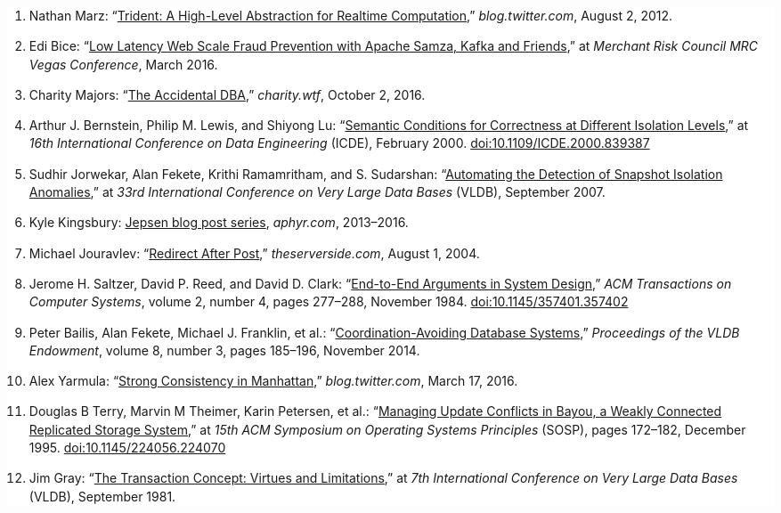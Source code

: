 1.  Nathan Marz:
    “[Trident: A High-Level Abstraction for Realtime Computation](https://blog.twitter.com/2012/trident-a-high-level-abstraction-for-realtime-computation),” *blog.twitter.com*, August 2, 2012.

1.  Edi Bice:
    “[Low Latency Web Scale Fraud Prevention with Apache Samza, Kafka and Friends](http://www.slideshare.net/edibice/extremely-low-latency-web-scale-fraud-prevention-with-apache-samza-kafka-and-friends),” at *Merchant Risk
    Council MRC Vegas Conference*, March 2016.

1.  Charity Majors:
    “[The Accidental DBA](https://charity.wtf/2016/10/02/the-accidental-dba/),” *charity.wtf*,
    October 2, 2016.

1.  Arthur J. Bernstein, Philip M. Lewis, and Shiyong Lu:
    “[Semantic Conditions for Correctness at Different Isolation Levels](http://db.cs.berkeley.edu/cs286/papers/isolation-icde2000.pdf),” at *16th International Conference on Data
    Engineering* (ICDE), February 2000.
    [doi:10.1109/ICDE.2000.839387](http://dx.doi.org/10.1109/ICDE.2000.839387)

1.  Sudhir Jorwekar, Alan Fekete, Krithi Ramamritham, and
    S. Sudarshan: “[Automating the Detection of Snapshot Isolation Anomalies](http://www.vldb.org/conf/2007/papers/industrial/p1263-jorwekar.pdf),” at *33rd International Conference on Very
    Large Data Bases* (VLDB), September 2007.

1.  Kyle Kingsbury:
    [Jepsen blog post series](https://aphyr.com/tags/jepsen), *aphyr.com*, 2013–2016.

1.  Michael Jouravlev:
    “[Redirect After Post](http://www.theserverside.com/news/1365146/Redirect-After-Post),”
    *theserverside.com*, August 1, 2004.

1.  Jerome H. Saltzer, David P. Reed, and David D. Clark:
    “[End-to-End Arguments in System Design](https://groups.csail.mit.edu/ana/Publications/PubPDFs/End-to-End%20Arguments%20in%20System%20Design.pdf),”
    *ACM Transactions on Computer Systems*, volume 2, number 4, pages 277–288, November 1984.
    [doi:10.1145/357401.357402](http://dx.doi.org/10.1145/357401.357402)

1.  Peter Bailis, Alan Fekete, Michael J. Franklin, et al.:
    “[Coordination-Avoiding Database Systems](http://arxiv.org/pdf/1402.2237.pdf),”
    *Proceedings of the VLDB Endowment*, volume 8, number 3, pages 185–196, November 2014.

1.  Alex Yarmula:
    “[Strong Consistency in Manhattan](https://blog.twitter.com/2016/strong-consistency-in-manhattan),” *blog.twitter.com*, March 17, 2016.

1.  Douglas B Terry, Marvin M Theimer, Karin Petersen, et al.:
    “[Managing Update Conflicts in Bayou, a Weakly Connected Replicated Storage System](http://css.csail.mit.edu/6.824/2014/papers/bayou-conflicts.pdf),” at *15th ACM Symposium on Operating
    Systems Principles* (SOSP), pages 172–182, December 1995.
    [doi:10.1145/224056.224070](http://dx.doi.org/10.1145/224056.224070)

1.  Jim Gray:
      “[The Transaction Concept: Virtues and Limitations](http://jimgray.azurewebsites.net/papers/thetransactionconcept.pdf),”
      at *7th International Conference on Very Large Data Bases* (VLDB), September 1981.
